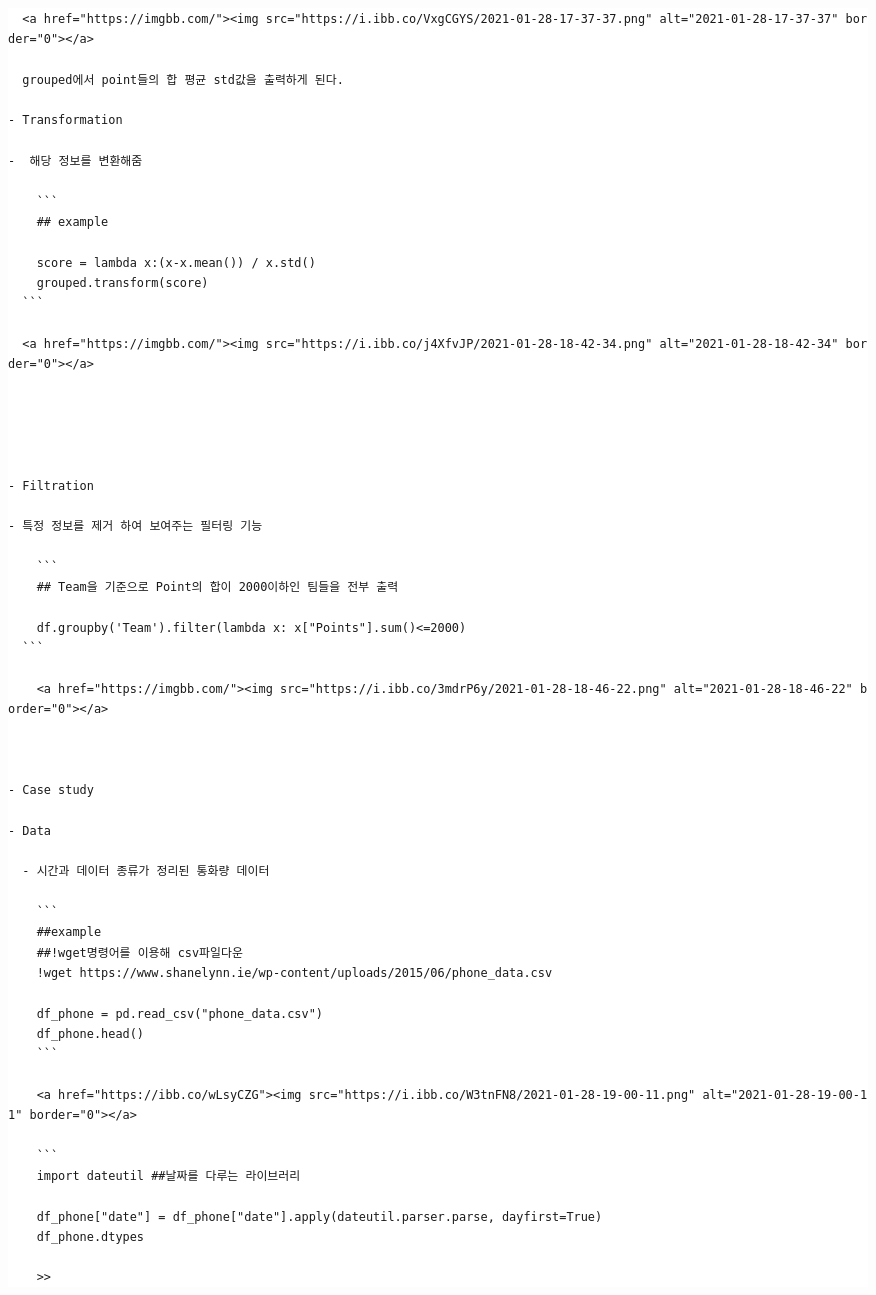   ```
    <a href="https://imgbb.com/"><img src="https://i.ibb.co/VxgCGYS/2021-01-28-17-37-37.png" alt="2021-01-28-17-37-37" border="0"></a>
  
    grouped에서 point들의 합 평균 std값을 출력하게 된다.
  
- Transformation
  
  -  해당 정보를 변환해줌
  
      ```
      ## example
      
      score = lambda x:(x-x.mean()) / x.std()
      grouped.transform(score)
    ```
  
    <a href="https://imgbb.com/"><img src="https://i.ibb.co/j4XfvJP/2021-01-28-18-42-34.png" alt="2021-01-28-18-42-34" border="0"></a>
  
    
  

  
- Filtration
  
  - 특정 정보를 제거 하여 보여주는 필터링 기능
  
      ```
      ## Team을 기준으로 Point의 합이 2000이하인 팀들을 전부 출력
      
      df.groupby('Team').filter(lambda x: x["Points"].sum()<=2000)
    ```
  
      <a href="https://imgbb.com/"><img src="https://i.ibb.co/3mdrP6y/2021-01-28-18-46-22.png" alt="2021-01-28-18-46-22" border="0"></a>



- Case study

  - Data

    - 시간과 데이터 종류가 정리된 통화량 데이터

      ```
      ##example 
      ##!wget명령어를 이용해 csv파일다운
      !wget https://www.shanelynn.ie/wp-content/uploads/2015/06/phone_data.csv 
      
      df_phone = pd.read_csv("phone_data.csv")
      df_phone.head()
      ```

      <a href="https://ibb.co/wLsyCZG"><img src="https://i.ibb.co/W3tnFN8/2021-01-28-19-00-11.png" alt="2021-01-28-19-00-11" border="0"></a>

      ```
      import dateutil ##날짜를 다루는 라이브러리
      
      df_phone["date"] = df_phone["date"].apply(dateutil.parser.parse, dayfirst=True)
      df_phone.dtypes
      
      >>
  ```